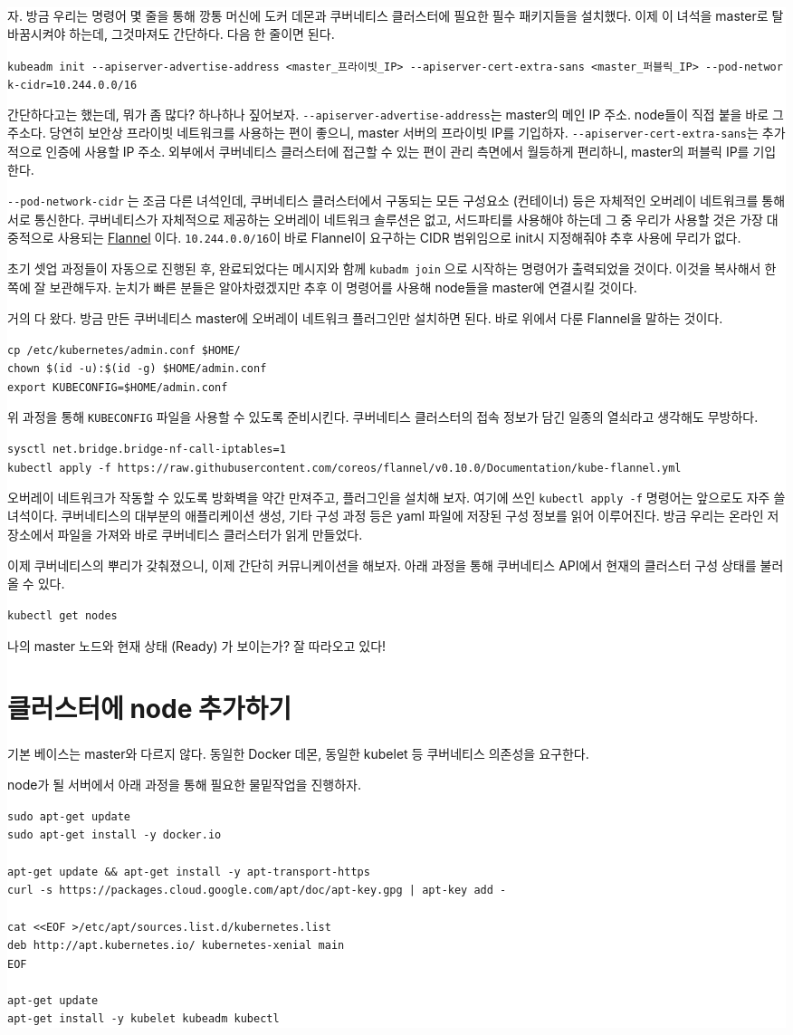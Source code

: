 자. 방금 우리는 명령어 몇 줄을 통해 깡통 머신에 도커 데몬과 쿠버네티스 클러스터에 필요한 필수 패키지들을 설치했다. 이제 이 녀석을 master로 탈바꿈시켜야 하는데, 그것마져도 간단하다. 다음 한 줄이면 된다.

```
kubeadm init --apiserver-advertise-address <master_프라이빗_IP> --apiserver-cert-extra-sans <master_퍼블릭_IP> --pod-network-cidr=10.244.0.0/16
```

간단하다고는 했는데, 뭐가 좀 많다? 하나하나 짚어보자. `--apiserver-advertise-address`는 master의 메인 IP 주소. node들이 직접 붙을 바로 그 주소다. 당연히 보안상 프라이빗 네트워크를 사용하는 편이 좋으니, master 서버의 프라이빗 IP를 기입하자. `--apiserver-cert-extra-sans`는 추가적으로 인증에 사용할 IP 주소. 외부에서 쿠버네티스 클러스터에 접근할 수 있는 편이 관리 측면에서 월등하게 편리하니, master의 퍼블릭 IP를 기입한다.

`--pod-network-cidr` 는 조금 다른 녀석인데, 쿠버네티스 클러스터에서 구동되는 모든 구성요소 (컨테이너) 등은 자체적인 오버레이 네트워크를 통해 서로 통신한다. 쿠버네티스가 자체적으로 제공하는 오버레이 네트워크 솔루션은 없고, 서드파티를 사용해야 하는데 그 중 우리가 사용할 것은 가장 대중적으로 사용되는 [Flannel](https://github.com/coreos/flannel) 이다. `10.244.0.0/16`이 바로 Flannel이 요구하는 CIDR 범위임으로 init시 지정해줘야 추후 사용에 무리가 없다.

초기 셋업 과정들이 자동으로 진행된 후, 완료되었다는 메시지와 함께 `kubadm join` 으로 시작하는 명령어가 출력되었을 것이다. 이것을 복사해서 한쪽에 잘 보관해두자. 눈치가 빠른 분들은 알아차렸겠지만 추후 이 명령어를 사용해 node들을 master에 연결시킬 것이다.

거의 다 왔다. 방금 만든 쿠버네티스 master에 오버레이 네트워크 플러그인만 설치하면 된다. 바로 위에서 다룬 Flannel을 말하는 것이다.

```
cp /etc/kubernetes/admin.conf $HOME/
chown $(id -u):$(id -g) $HOME/admin.conf
export KUBECONFIG=$HOME/admin.conf
```

위 과정을 통해 `KUBECONFIG` 파일을 사용할 수 있도록 준비시킨다. 쿠버네티스 클러스터의 접속 정보가 담긴 일종의 열쇠라고 생각해도 무방하다.

```
sysctl net.bridge.bridge-nf-call-iptables=1
kubectl apply -f https://raw.githubusercontent.com/coreos/flannel/v0.10.0/Documentation/kube-flannel.yml
```

오버레이 네트워크가 작동할 수 있도록 방화벽을 약간 만져주고, 플러그인을 설치해 보자. 여기에 쓰인 `kubectl apply -f` 명령어는 앞으로도 자주 쓸 녀석이다. 쿠버네티스의 대부분의 애플리케이션 생성, 기타 구성 과정 등은 yaml 파일에 저장된 구성 정보를 읽어 이루어진다. 방금 우리는 온라인 저장소에서 파일을 가져와 바로 쿠버네티스 클러스터가 읽게 만들었다.

이제 쿠버네티스의 뿌리가 갖춰졌으니, 이제 간단히 커뮤니케이션을 해보자. 아래 과정을 통해 쿠버네티스 API에서 현재의 클러스터 구성 상태를 불러올 수 있다.

```
kubectl get nodes
```

나의 master 노드와 현재 상태 (Ready) 가 보이는가? 잘 따라오고 있다!

클러스터에 node 추가하기
======

기본 베이스는 master와 다르지 않다. 동일한 Docker 데몬, 동일한 kubelet 등 쿠버네티스 의존성을 요구한다.

node가 될 서버에서 아래 과정을 통해 필요한 물밑작업을 진행하자.

```
sudo apt-get update
sudo apt-get install -y docker.io

apt-get update && apt-get install -y apt-transport-https
curl -s https://packages.cloud.google.com/apt/doc/apt-key.gpg | apt-key add -

cat <<EOF >/etc/apt/sources.list.d/kubernetes.list
deb http://apt.kubernetes.io/ kubernetes-xenial main
EOF

apt-get update
apt-get install -y kubelet kubeadm kubectl
```
